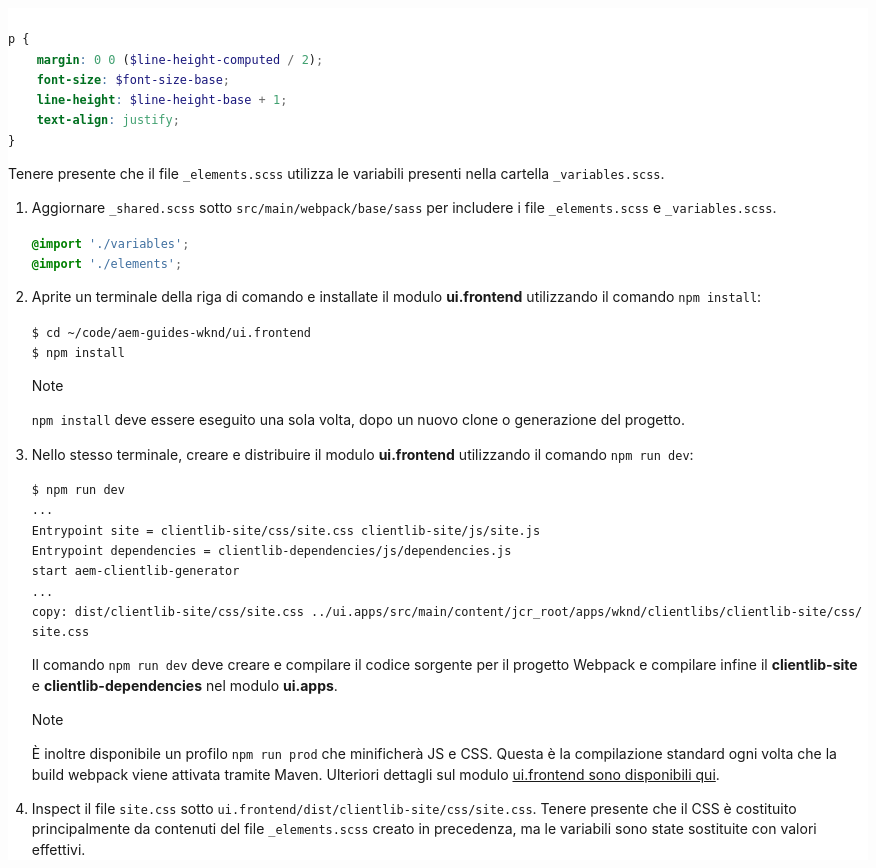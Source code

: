    ```scss
   
   p {
       margin: 0 0 ($line-height-computed / 2);
       font-size: $font-size-base;
       line-height: $line-height-base + 1;
       text-align: justify;
   }
   ```

   Tenere presente che il file `_elements.scss` utilizza le variabili presenti nella cartella `_variables.scss`.

1. Aggiornare `_shared.scss` sotto `src/main/webpack/base/sass` per includere i file `_elements.scss` e `_variables.scss`.

   ```css
   @import './variables';
   @import './elements';
   ```

1. Aprite un terminale della riga di comando e installate il modulo **ui.frontend** utilizzando il comando `npm install`:

   ```shell
   $ cd ~/code/aem-guides-wknd/ui.frontend
   $ npm install
   ```

   >[!NOTE]
   >
   >`npm install` deve essere eseguito una sola volta, dopo un nuovo clone o generazione del progetto.

1. Nello stesso terminale, creare e distribuire il modulo **ui.frontend** utilizzando il comando `npm run dev`:

   ```shell
   $ npm run dev
   ...
   Entrypoint site = clientlib-site/css/site.css clientlib-site/js/site.js
   Entrypoint dependencies = clientlib-dependencies/js/dependencies.js
   start aem-clientlib-generator
   ...
   copy: dist/clientlib-site/css/site.css ../ui.apps/src/main/content/jcr_root/apps/wknd/clientlibs/clientlib-site/css/site.css
   ```

   Il comando `npm run dev` deve creare e compilare il codice sorgente per il progetto Webpack e compilare infine il **clientlib-site** e **clientlib-dependencies** nel modulo **ui.apps**.

   >[!NOTE]
   >
   >È inoltre disponibile un profilo `npm run prod` che minificherà JS e CSS. Questa è la compilazione standard ogni volta che la build webpack viene attivata tramite Maven. Ulteriori dettagli sul modulo [ui.frontend sono disponibili qui](https://docs.adobe.com/content/help/en/experience-manager-core-components/using/developing/archetype/uifrontend.html).

1.  Inspect il file `site.css` sotto `ui.frontend/dist/clientlib-site/css/site.css`. Tenere presente che il CSS è costituito principalmente da contenuti del file `_elements.scss` creato in precedenza, ma le variabili sono state sostituite con valori effettivi.

